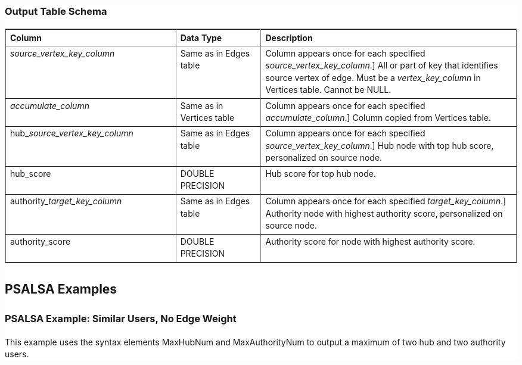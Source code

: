 <h3 class="title sectiontitle">Output Table Schema</h3><div class="tablenoborder"><table cellpadding="4" cellspacing="0" summary="" id="dch1507828018756__table_N1000E_N1000C_N10001" class="table" frame="border" border="1" rules="all"><div class="caption"></div><colgroup span="1"><col style="width:33.33333333333333%" span="1"></col><col style="width:16.666666666666664%" span="1"></col><col style="width:50%" span="1"></col></colgroup><thead class="thead" style="text-align:left;"><tr class="row"><th class="entry nocellnorowborder" style="vertical-align:top;" id="d104968e844" rowspan="1" colspan="1">Column</th><th class="entry nocellnorowborder" style="vertical-align:top;" id="d104968e846" rowspan="1" colspan="1">Data Type</th><th class="entry cell-norowborder" style="vertical-align:top;" id="d104968e848" rowspan="1" colspan="1">Description</th></tr></thead><tbody class="tbody"><tr class="row"><td class="entry nocellnorowborder" style="vertical-align:top;" headers="d104968e844" rowspan="1" colspan="1"><var class="keyword varname">source_vertex_key_column</var></td><td class="entry nocellnorowborder" style="vertical-align:top;" headers="d104968e846" rowspan="1" colspan="1"><span>Same as in Edges table</span></td><td class="entry cell-norowborder" style="vertical-align:top;" headers="d104968e848" rowspan="1" colspan="1">Column appears once for each specified <var class="keyword varname">source_vertex_key_column</var>.] All or part of key that identifies source vertex of edge. Must be a <var class="keyword varname">vertex_key_column</var> in Vertices table. Cannot be NULL.</td></tr><tr class="row"><td class="entry nocellnorowborder" style="vertical-align:top;" headers="d104968e844" rowspan="1" colspan="1"><var class="keyword varname">accumulate_column</var></td><td class="entry nocellnorowborder" style="vertical-align:top;" headers="d104968e846" rowspan="1" colspan="1"><span>Same as in Vertices table</span></td><td class="entry cell-norowborder" style="vertical-align:top;" headers="d104968e848" rowspan="1" colspan="1">Column appears once for each specified <var class="keyword varname">accumulate_column</var>.] Column copied from Vertices table.</td></tr><tr class="row"><td class="entry nocellnorowborder" style="vertical-align:top;" headers="d104968e844" rowspan="1" colspan="1">hub_<var class="keyword varname">source_vertex_key_column</var></td><td class="entry nocellnorowborder" style="vertical-align:top;" headers="d104968e846" rowspan="1" colspan="1"><span>Same as in Edges table</span></td><td class="entry cell-norowborder" style="vertical-align:top;" headers="d104968e848" rowspan="1" colspan="1">Column appears once for each specified <var class="keyword varname">source_vertex_key_column</var>.] Hub node with top hub score, personalized on source node.</td></tr><tr class="row"><td class="entry nocellnorowborder" style="vertical-align:top;" headers="d104968e844" rowspan="1" colspan="1">hub_score</td><td class="entry nocellnorowborder" style="vertical-align:top;" headers="d104968e846" rowspan="1" colspan="1">DOUBLE PRECISION</td><td class="entry cell-norowborder" style="vertical-align:top;" headers="d104968e848" rowspan="1" colspan="1">Hub score for top hub node.</td></tr><tr class="row"><td class="entry nocellnorowborder" style="vertical-align:top;" headers="d104968e844" rowspan="1" colspan="1">authority_<var class="keyword varname">target_key_column</var></td><td class="entry nocellnorowborder" style="vertical-align:top;" headers="d104968e846" rowspan="1" colspan="1"><span>Same as in Edges table</span></td><td class="entry cell-norowborder" style="vertical-align:top;" headers="d104968e848" rowspan="1" colspan="1">Column appears once for each specified <var class="keyword varname">target_key_column</var>.] Authority node with highest authority score, personalized on source node.</td></tr><tr class="row"><td class="entry row-nocellborder" style="vertical-align:top;" headers="d104968e844" rowspan="1" colspan="1">authority_score</td><td class="entry row-nocellborder" style="vertical-align:top;" headers="d104968e846" rowspan="1" colspan="1">DOUBLE PRECISION</td><td class="entry cellrowborder" style="vertical-align:top;" headers="d104968e848" rowspan="1" colspan="1">Authority score for node with highest authority score.</td></tr></tbody></table></div></div></div></div><div class="topic concept nested1" aria-labelledby="ariaid-title9" topicindex="9" topicid="evk1510708854066" xml:lang="en-us" lang="en-us" id="evk1510708854066">
<h2 class="title topictitle2" id="ariaid-title9">PSALSA Examples</h2><div class="topic reference nested2" aria-labelledby="ariaid-title10" topicindex="10" topicid="dpa1526071664537" xml:lang="en-us" lang="en-us" id="dpa1526071664537">
<h3 class="title topictitle3" id="ariaid-title10">PSALSA Example: Similar Users, No Edge Weight</h3><div class="body refbody"><div class="section" id="dpa1526071664537__section_vc4_rrg_5db">
<p class="p">This example uses the syntax elements MaxHubNum and MaxAuthorityNum to output a maximum of two hub and two authority users.</p></div><div class="section" id="dpa1526071664537__section_yhx_1rg_5db">